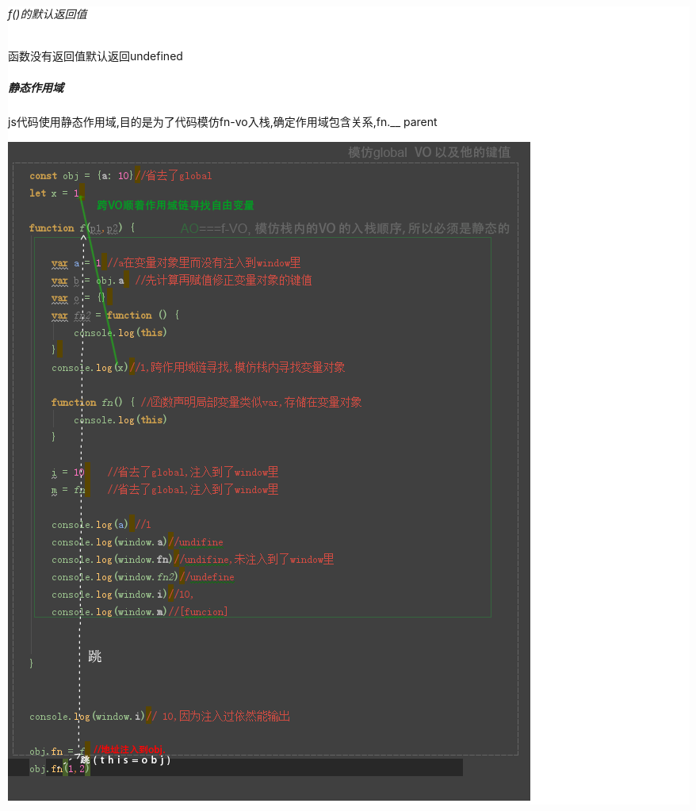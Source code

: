 

###### f()的默认返回值

函数没有返回值默认返回undefined

##### 静态作用域

js代码使用静态作用域,目的是为了代码模仿fn-vo入栈,确定作用域包含关系,fn.__ parent 

![](img/8.png)

